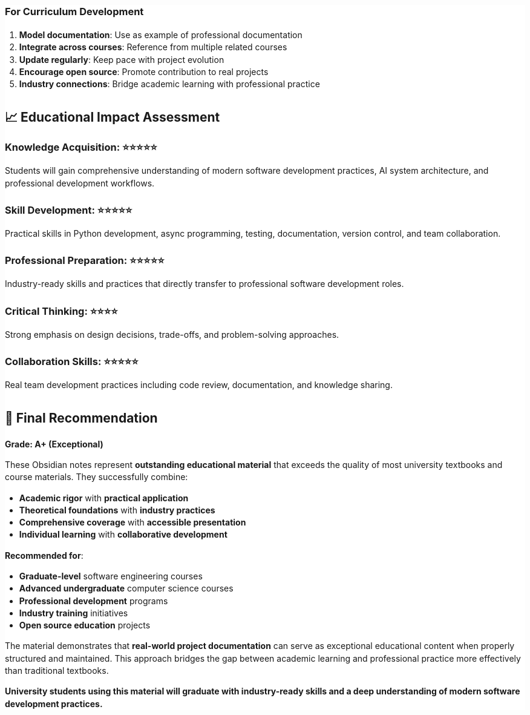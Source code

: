 ### **For Curriculum Development**
1. **Model documentation**: Use as example of professional documentation
2. **Integrate across courses**: Reference from multiple related courses
3. **Update regularly**: Keep pace with project evolution
4. **Encourage open source**: Promote contribution to real projects
5. **Industry connections**: Bridge academic learning with professional practice

## 📈 Educational Impact Assessment

### **Knowledge Acquisition**: ⭐⭐⭐⭐⭐
Students will gain comprehensive understanding of modern software development practices, AI system architecture, and professional development workflows.

### **Skill Development**: ⭐⭐⭐⭐⭐
Practical skills in Python development, async programming, testing, documentation, version control, and team collaboration.

### **Professional Preparation**: ⭐⭐⭐⭐⭐
Industry-ready skills and practices that directly transfer to professional software development roles.

### **Critical Thinking**: ⭐⭐⭐⭐
Strong emphasis on design decisions, trade-offs, and problem-solving approaches.

### **Collaboration Skills**: ⭐⭐⭐⭐⭐
Real team development practices including code review, documentation, and knowledge sharing.

## 🏅 Final Recommendation

**Grade: A+ (Exceptional)**

These Obsidian notes represent **outstanding educational material** that exceeds the quality of most university textbooks and course materials. They successfully combine:

- **Academic rigor** with **practical application**
- **Theoretical foundations** with **industry practices**
- **Comprehensive coverage** with **accessible presentation**
- **Individual learning** with **collaborative development**

**Recommended for**:
- **Graduate-level** software engineering courses
- **Advanced undergraduate** computer science courses
- **Professional development** programs
- **Industry training** initiatives
- **Open source education** projects

The material demonstrates that **real-world project documentation** can serve as exceptional educational content when properly structured and maintained. This approach bridges the gap between academic learning and professional practice more effectively than traditional textbooks.

**University students using this material will graduate with industry-ready skills and a deep understanding of modern software development practices.**
